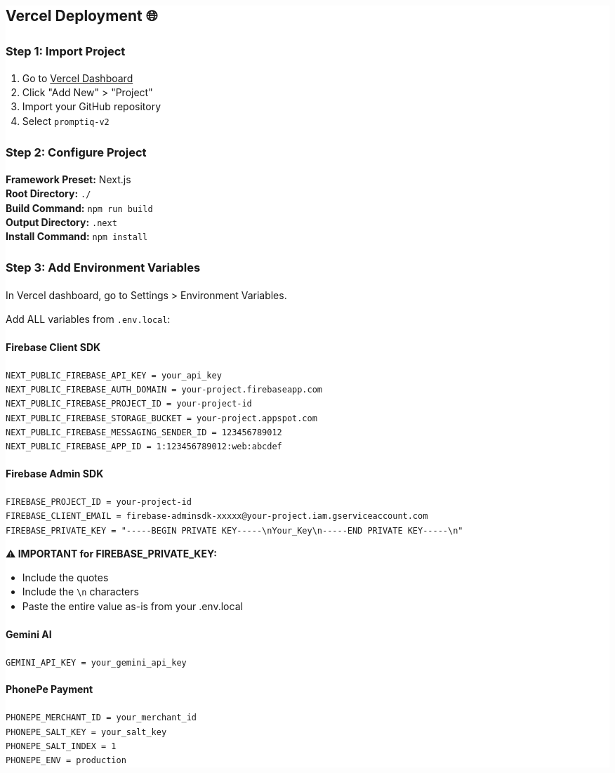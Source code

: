 
## Vercel Deployment 🌐

### Step 1: Import Project

1. Go to [Vercel Dashboard](https://vercel.com/dashboard)
2. Click "Add New" > "Project"
3. Import your GitHub repository
4. Select `promptiq-v2`

### Step 2: Configure Project

**Framework Preset:** Next.js  
**Root Directory:** `./`  
**Build Command:** `npm run build`  
**Output Directory:** `.next`  
**Install Command:** `npm install`

### Step 3: Add Environment Variables

In Vercel dashboard, go to Settings > Environment Variables.

Add ALL variables from `.env.local`:

#### Firebase Client SDK
```
NEXT_PUBLIC_FIREBASE_API_KEY = your_api_key
NEXT_PUBLIC_FIREBASE_AUTH_DOMAIN = your-project.firebaseapp.com
NEXT_PUBLIC_FIREBASE_PROJECT_ID = your-project-id
NEXT_PUBLIC_FIREBASE_STORAGE_BUCKET = your-project.appspot.com
NEXT_PUBLIC_FIREBASE_MESSAGING_SENDER_ID = 123456789012
NEXT_PUBLIC_FIREBASE_APP_ID = 1:123456789012:web:abcdef
```

#### Firebase Admin SDK
```
FIREBASE_PROJECT_ID = your-project-id
FIREBASE_CLIENT_EMAIL = firebase-adminsdk-xxxxx@your-project.iam.gserviceaccount.com
FIREBASE_PRIVATE_KEY = "-----BEGIN PRIVATE KEY-----\nYour_Key\n-----END PRIVATE KEY-----\n"
```

**⚠️ IMPORTANT for FIREBASE_PRIVATE_KEY:**
- Include the quotes
- Include the `\n` characters
- Paste the entire value as-is from your .env.local

#### Gemini AI
```
GEMINI_API_KEY = your_gemini_api_key
```

#### PhonePe Payment
```
PHONEPE_MERCHANT_ID = your_merchant_id
PHONEPE_SALT_KEY = your_salt_key
PHONEPE_SALT_INDEX = 1
PHONEPE_ENV = production
```
